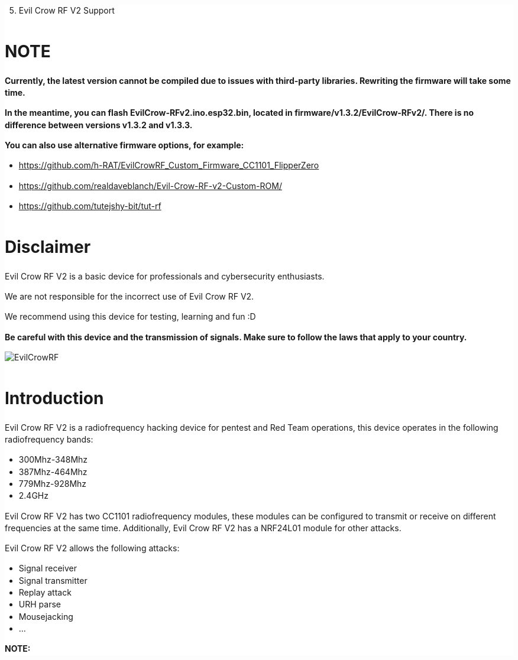 5. Evil Crow RF V2 Support

# NOTE

**Currently, the latest version cannot be compiled due to issues with third-party libraries. Rewriting the firmware will take some time.**

**In the meantime, you can flash EvilCrow-RFv2.ino.esp32.bin, located in firmware/v1.3.2/EvilCrow-RFv2/. There is no difference between versions v1.3.2 and v1.3.3.**

**You can also use alternative firmware options, for example:**

- https://github.com/h-RAT/EvilCrowRF_Custom_Firmware_CC1101_FlipperZero

- https://github.com/realdaveblanch/Evil-Crow-RF-v2-Custom-ROM/

- https://github.com/tutejshy-bit/tut-rf

# Disclaimer

Evil Crow RF V2 is a basic device for professionals and cybersecurity enthusiasts.

We are not responsible for the incorrect use of Evil Crow RF V2.

We recommend using this device for testing, learning and fun :D

**Be careful with this device and the transmission of signals. Make sure to follow the laws that apply to your country.**

![EvilCrowRF](https://github.com/joelsernamoreno/EvilCrowRF-V2/blob/main/images/evilcrowrfv2.jpg)

# Introduction

Evil Crow RF V2 is a radiofrequency hacking device for pentest and Red Team operations, this device operates in the following radiofrequency bands:

- 300Mhz-348Mhz
- 387Mhz-464Mhz
- 779Mhz-928Mhz
- 2.4GHz

Evil Crow RF V2 has two CC1101 radiofrequency modules, these modules can be configured to transmit or receive on different frequencies at the same time. Additionally, Evil Crow RF V2 has a NRF24L01 module for other attacks.

Evil Crow RF V2 allows the following attacks:

- Signal receiver
- Signal transmitter
- Replay attack
- URH parse
- Mousejacking
- ...

**NOTE:**
